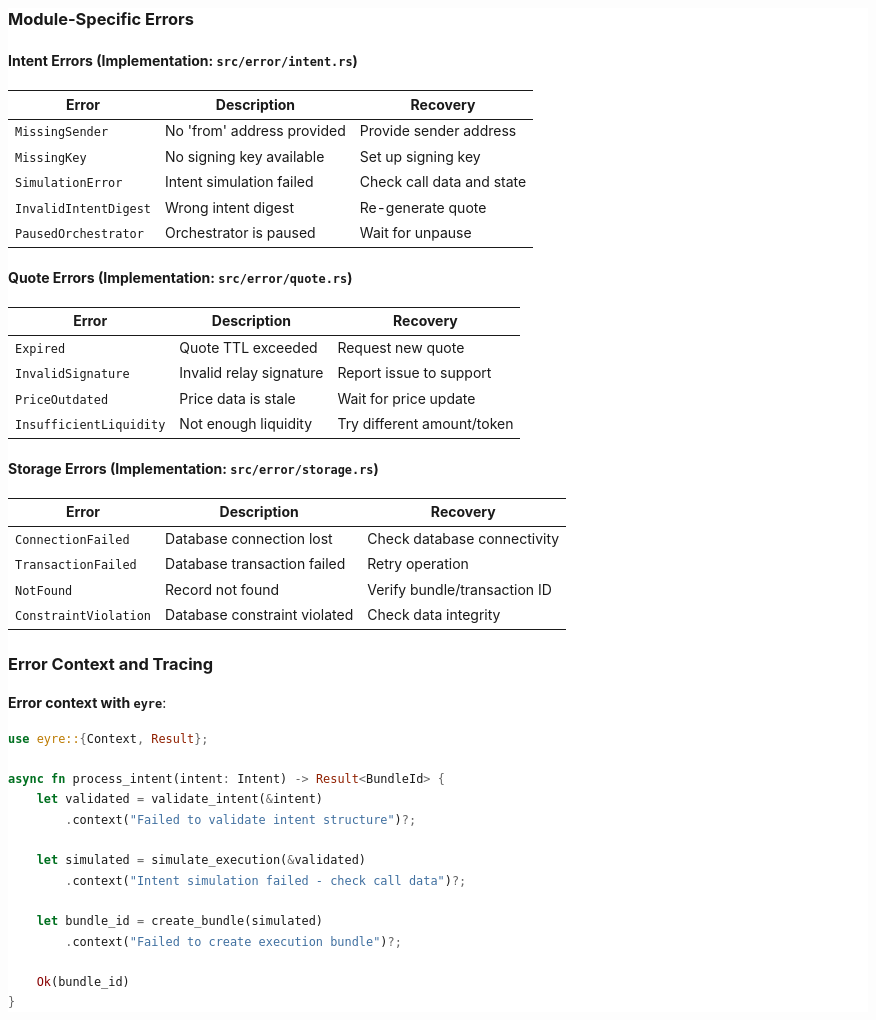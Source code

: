 ### Module-Specific Errors

#### Intent Errors (**Implementation**: `src/error/intent.rs`)

| Error | Description | Recovery |
|-------|-------------|----------|
| `MissingSender` | No 'from' address provided | Provide sender address |
| `MissingKey` | No signing key available | Set up signing key |
| `SimulationError` | Intent simulation failed | Check call data and state |
| `InvalidIntentDigest` | Wrong intent digest | Re-generate quote |
| `PausedOrchestrator` | Orchestrator is paused | Wait for unpause |

#### Quote Errors (**Implementation**: `src/error/quote.rs`)

| Error | Description | Recovery |
|-------|-------------|----------|
| `Expired` | Quote TTL exceeded | Request new quote |
| `InvalidSignature` | Invalid relay signature | Report issue to support |
| `PriceOutdated` | Price data is stale | Wait for price update |
| `InsufficientLiquidity` | Not enough liquidity | Try different amount/token |

#### Storage Errors (**Implementation**: `src/error/storage.rs`)

| Error | Description | Recovery |
|-------|-------------|----------|
| `ConnectionFailed` | Database connection lost | Check database connectivity |
| `TransactionFailed` | Database transaction failed | Retry operation |
| `NotFound` | Record not found | Verify bundle/transaction ID |
| `ConstraintViolation` | Database constraint violated | Check data integrity |

### Error Context and Tracing

**Error context with `eyre`**:

```rust
use eyre::{Context, Result};

async fn process_intent(intent: Intent) -> Result<BundleId> {
    let validated = validate_intent(&intent)
        .context("Failed to validate intent structure")?;
    
    let simulated = simulate_execution(&validated)
        .context("Intent simulation failed - check call data")?;
    
    let bundle_id = create_bundle(simulated)
        .context("Failed to create execution bundle")?;
    
    Ok(bundle_id)
}
```
